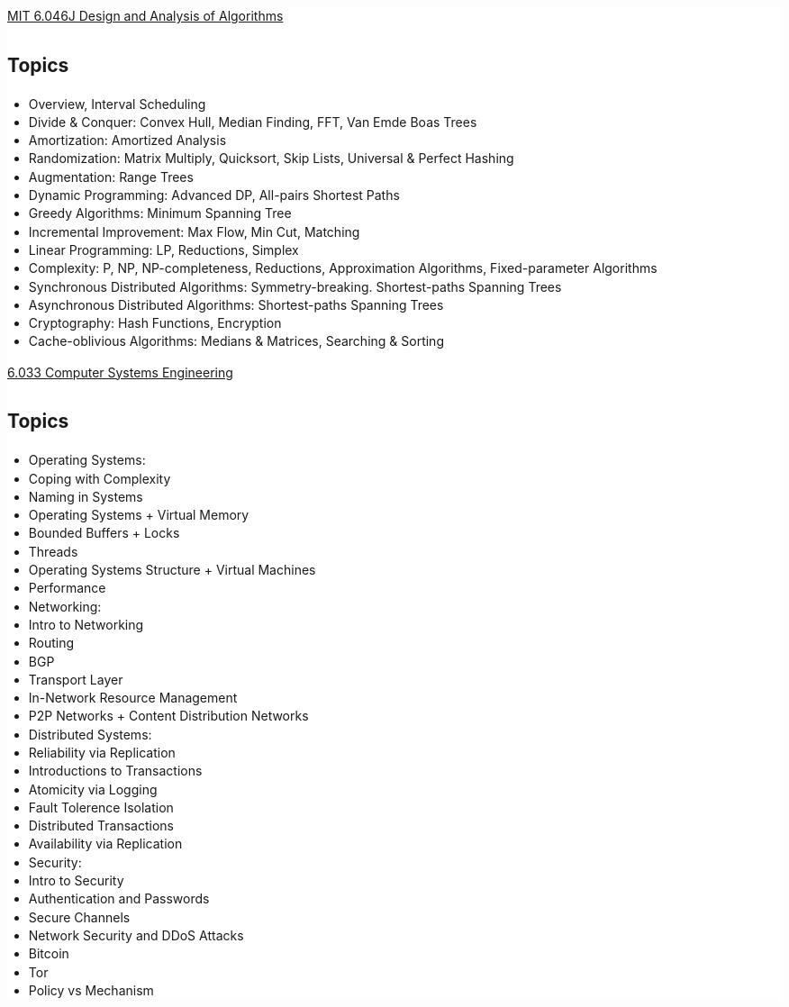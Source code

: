 [MIT 6.046J Design and Analysis of Algorithms](https://ocw.mit.edu/courses/electrical-engineering-and-computer-science/6-046j-design-and-analysis-of-algorithms-spring-2015/index.htm)
## Topics
- Overview, Interval Scheduling
- Divide & Conquer: Convex Hull, Median Finding, FFT, Van Emde Boas Trees
- Amortization: Amortized Analysis
- Randomization: Matrix Multiply, Quicksort, Skip Lists, Universal & Perfect Hashing
- Augmentation: Range Trees
- Dynamic Programming: Advanced DP, All-pairs Shortest Paths
- Greedy Algorithms: Minimum Spanning Tree
- Incremental Improvement: Max Flow, Min Cut, Matching
- Linear Programming: LP, Reductions, Simplex
- Complexity: P, NP, NP-completeness, Reductions, Approximation Algorithms, Fixed-parameter Algorithms
- Synchronous Distributed Algorithms: Symmetry-breaking. Shortest-paths Spanning Trees
- Asynchronous Distributed Algorithms: Shortest-paths Spanning Trees
- Cryptography: Hash Functions, Encryption
- Cache-oblivious Algorithms: Medians & Matrices, Searching & Sorting

[6.033	Computer Systems Engineering](https://ocw.mit.edu/courses/electrical-engineering-and-computer-science/6-033-computer-system-engineering-spring-2018/index.htm)
## Topics
- Operating Systems:
- Coping with Complexity
- Naming in Systems
- Operating Systems + Virtual Memory
- Bounded Buffers + Locks
- Threads
- Operating Systems Structure + Virtual Machines
- Performance
- Networking:
- Intro to Networking
- Routing
- BGP
- Transport Layer
- In-Network Resource Management
- P2P Networks + Content Distribution Networks
- Distributed Systems:
- Reliability via Replication
- Introductions to Transactions
- Atomicity via Logging
- Fault Tolerence Isolation
- Distributed Transactions
- Availability via Replication
- Security:
- Intro to Security
- Authentication and Passwords
- Secure Channels
- Network Security and DDoS Attacks
- Bitcoin
- Tor
- Policy vs Mechanism
